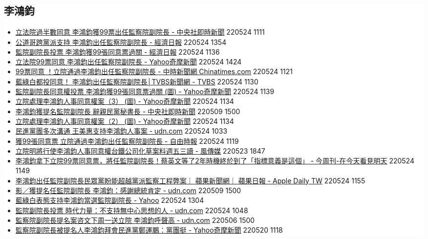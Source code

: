 ## 李鴻鈞


- [立法院過半數同意 李鴻鈞獲99票出任監察院副院長 - 中央社即時新聞](https://www.cna.com.tw/news/aipl/202205245002.aspx "立法院過半數同意 李鴻鈞獲99票出任監察院副院長 - 中央社即時新聞") 220524 1111
- [公道哥跨黨派支持 李鴻鈞出任監察院副院長 - 經濟日報](https://money.udn.com/money/story/7307/6336651?from=edn_newest_index "公道哥跨黨派支持 李鴻鈞出任監察院副院長 - 經濟日報") 220524 1354
- [監院副院長投票 李鴻鈞獲99張同意票過關 - 經濟日報](https://money.udn.com/money/story/7307/6336072?from=edn_newest_index "監院副院長投票 李鴻鈞獲99張同意票過關 - 經濟日報") 220524 1136
- [立法院99票同意 李鴻鈞出任監察院副院長 - Yahoo奇摩新聞](https://tw.news.yahoo.com/%E7%AB%8B%E6%B3%95%E9%99%A299%E7%A5%A8%E5%90%8C%E6%84%8F-%E6%9D%8E%E9%B4%BB%E9%88%9E%E5%87%BA%E4%BB%BB%E7%9B%A3%E5%AF%9F%E9%99%A2%E5%89%AF%E9%99%A2%E9%95%B7-060500451.html "立法院99票同意 李鴻鈞出任監察院副院長 - Yahoo奇摩新聞") 220524 1424
- [99票同意 ！立院通過李鴻鈞出任監察院副院長 - 中時新聞網 Chinatimes.com](https://www.chinatimes.com/realtimenews/20220524001997-260407?ctrack=pc_politic_headl_p02 "99票同意 ！立院通過李鴻鈞出任監察院副院長 - 中時新聞網 Chinatimes.com") 220524 1121
- [藍綠白都投同意！ 李鴻鈞出任監察院副院長│TVBS新聞網 - TVBS](https://news.tvbs.com.tw/amp/politics/1800335 "藍綠白都投同意！ 李鴻鈞出任監察院副院長│TVBS新聞網 - TVBS") 220524 1130
- [監院副院長同意權投票 李鴻鈞獲99張同意票過關 (圖) - Yahoo奇摩新聞](https://tw.news.yahoo.com/%E7%9B%A3%E9%99%A2%E5%89%AF%E9%99%A2%E9%95%B7%E5%90%8C%E6%84%8F%E6%AC%8A%E6%8A%95%E7%A5%A8-%E6%9D%8E%E9%B4%BB%E9%88%9E%E7%8D%B299%E5%BC%B5%E5%90%8C%E6%84%8F%E7%A5%A8%E9%81%8E%E9%97%9C-%E5%9C%96-032725364.html "監院副院長同意權投票 李鴻鈞獲99張同意票過關 (圖) - Yahoo奇摩新聞") 220524 1139
- [立院處理李鴻鈞人事同意權案（3） (圖) - Yahoo奇摩新聞](https://tw.news.yahoo.com/%E7%AB%8B%E9%99%A2%E8%99%95%E7%90%86%E6%9D%8E%E9%B4%BB%E9%88%9E%E4%BA%BA%E4%BA%8B%E5%90%8C%E6%84%8F%E6%AC%8A%E6%A1%88-3-%E5%9C%96-014705093.html "立院處理李鴻鈞人事同意權案（3） (圖) - Yahoo奇摩新聞") 220524 1134
- [李鴻鈞獲提名監院副院長 辭親民黨秘書長 - 中央社即時新聞](https://www.cna.com.tw/news/aipl/202205090106.aspx "李鴻鈞獲提名監院副院長 辭親民黨秘書長 - 中央社即時新聞") 220509 1500
- [立院處理李鴻鈞人事同意權案（2） (圖) - Yahoo奇摩新聞](https://tw.news.yahoo.com/%E7%AB%8B%E9%99%A2%E8%99%95%E7%90%86%E6%9D%8E%E9%B4%BB%E9%88%9E%E4%BA%BA%E4%BA%8B%E5%90%8C%E6%84%8F%E6%AC%8A%E6%A1%88-2-%E5%9C%96-014703275.html "立院處理李鴻鈞人事同意權案（2） (圖) - Yahoo奇摩新聞") 220524 1134
- [民進黨團多次溝通 王美惠支持李鴻鈞人事案 - udn.com](https://udn.com/news/story/6656/6335819?from=udn-ch1_breaknews-1-cate1-news "民進黨團多次溝通 王美惠支持李鴻鈞人事案 - udn.com") 220524 1033
- [獲99張同意票 立院通過李鴻鈞出任監察院副院長 - 自由時報](https://news.ltn.com.tw/news/politics/breakingnews/3936978 "獲99張同意票 立院通過李鴻鈞出任監察院副院長 - 自由時報") 220524 1119
- [立院明將行使李鴻鈞人事同意權台鐵公司化草案料週五三讀 - 風傳媒](https://www.storm.mg/article/4346674 "立院明將行使李鴻鈞人事同意權台鐵公司化草案料週五三讀 - 風傳媒") 220523 1847
- [李鴻鈞拿下立院99票同意票，將任監院副院長！蔡英文等了2年時機終於到了「指標意義是這個」 - 今周刊-在今天看見明天](https://www.businesstoday.com.tw/article/category/183027/post/202205120025/ "李鴻鈞拿下立院99票同意票，將任監院副院長！蔡英文等了2年時機終於到了「指標意義是這個」 - 今周刊-在今天看見明天") 220524 1149
- [李鴻鈞出任監院副院長民眾黨盼能超越黨派監察工程弊案｜ 蘋果新聞網｜ 蘋果日報 - Apple Daily TW](https://www.appledaily.com.tw/politics/20220524/Z6DTBH6LHRFKXF362RQT5NJSAY/ "李鴻鈞出任監院副院長民眾黨盼能超越黨派監察工程弊案｜ 蘋果新聞網｜ 蘋果日報 - Apple Daily TW") 220524 1155
- [影／獲提名任監院副院長 李鴻鈞：感謝總統肯定 - udn.com](https://udn.com/news/story/6656/6299489 "影／獲提名任監院副院長 李鴻鈞：感謝總統肯定 - udn.com") 220509 1500
- [藍綠白表態支持李鴻鈞當選監院副院長 - Yahoo](https://tw.tv.yahoo.com/news-video/%E8%97%8D%E7%B6%A0%E7%99%BD%E8%A1%A8%E6%85%8B%E6%94%AF%E6%8C%81-%E6%9D%8E%E9%B4%BB%E9%88%9E%E7%95%B6%E9%81%B8%E7%9B%A3%E9%99%A2%E5%89%AF%E9%99%A2%E9%95%B7-044503781.html "藍綠白表態支持李鴻鈞當選監院副院長 - Yahoo") 220524 1304
- [監院副院長投票 時代力量：不支持無中心思想的人 - udn.com](https://udn.com/news/story/6656/6335864?from=udn-ch1_breaknews-1-cate1-news "監院副院長投票 時代力量：不支持無中心思想的人 - udn.com") 220524 1048
- [監察院副院長提名案咨文下周一送立院 李鴻鈞呼聲高 - udn.com](https://udn.com/news/story/6656/6293508 "監察院副院長提名案咨文下周一送立院 李鴻鈞呼聲高 - udn.com") 220506 1500
- [監察院副院長被提名人李鴻鈞拜會民進黨鄭運鵬：黨團挺 - Yahoo奇摩新聞](https://tw.news.yahoo.com/%E7%9B%A3%E5%AF%9F%E9%99%A2%E5%89%AF%E9%99%A2%E9%95%B7%E8%A2%AB%E6%8F%90%E5%90%8D%E4%BA%BA%E6%9D%8E%E9%B4%BB%E9%88%9E%E6%8B%9C%E6%9C%83%E6%B0%91%E9%80%B2%E9%BB%A8-%E9%84%AD%E9%81%8B%E9%B5%AC-%E9%BB%A8%E5%9C%98%E6%8C%BA-025046674.html "監察院副院長被提名人李鴻鈞拜會民進黨鄭運鵬：黨團挺 - Yahoo奇摩新聞") 220520 1118
